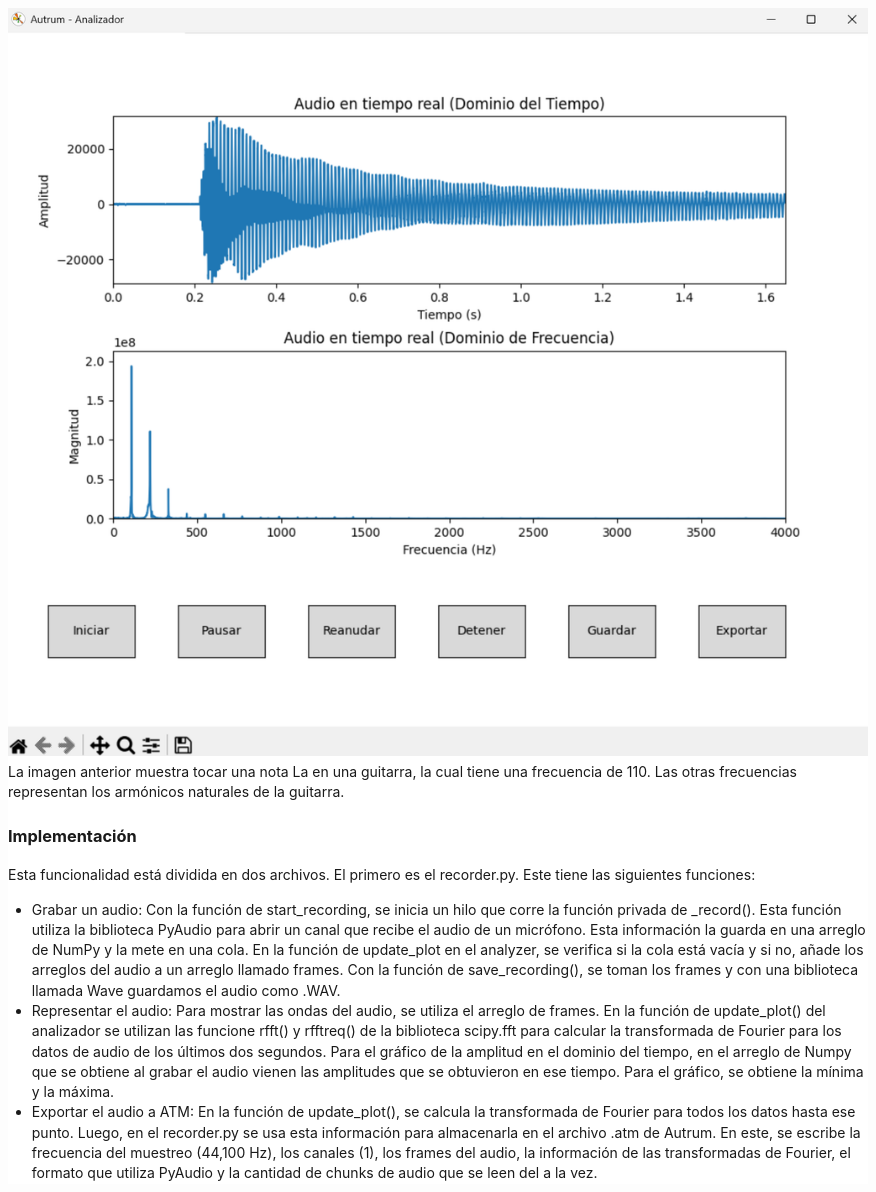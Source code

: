 ![](images_docs/img6.png) 
La imagen anterior muestra tocar una nota La en una guitarra, la cual tiene una frecuencia de 110\. Las otras frecuencias representan los armónicos naturales de la guitarra.

### Implementación

Esta funcionalidad está dividida en dos archivos. El primero es el recorder.py. Este tiene las siguientes funciones:

* Grabar un audio: Con la función de start\_recording, se inicia un hilo que corre la función privada de \_record(). Esta función utiliza la biblioteca PyAudio para abrir un canal que recibe el audio de un micrófono. Esta información la guarda en una arreglo de NumPy y la mete en una cola. En la función de update\_plot en el analyzer, se verifica si la cola está vacía y si no, añade los arreglos del audio a un arreglo llamado frames. Con la función de save\_recording(), se toman los frames y con una biblioteca llamada Wave guardamos el audio como .WAV.   
* Representar el audio: Para mostrar las ondas del audio, se utiliza el arreglo de frames. En la función de update\_plot() del analizador se utilizan las funcione rfft() y rfftreq() de la biblioteca scipy.fft para calcular la transformada de Fourier para los datos de audio de los últimos dos segundos. Para el gráfico de la amplitud en el dominio del tiempo, en el arreglo de Numpy que se obtiene al grabar el audio vienen las amplitudes que se obtuvieron en ese tiempo. Para el gráfico, se obtiene la mínima y la máxima.  
* Exportar el audio a ATM: En la función de update\_plot(), se calcula la transformada de Fourier para todos los datos hasta ese punto. Luego, en el recorder.py se usa esta información para almacenarla en el archivo .atm de Autrum. En este, se escribe la frecuencia del muestreo (44,100 Hz), los canales (1), los frames del audio, la información de las transformadas de Fourier, el formato que utiliza PyAudio y la cantidad de chunks de audio que se leen del  a la vez.
